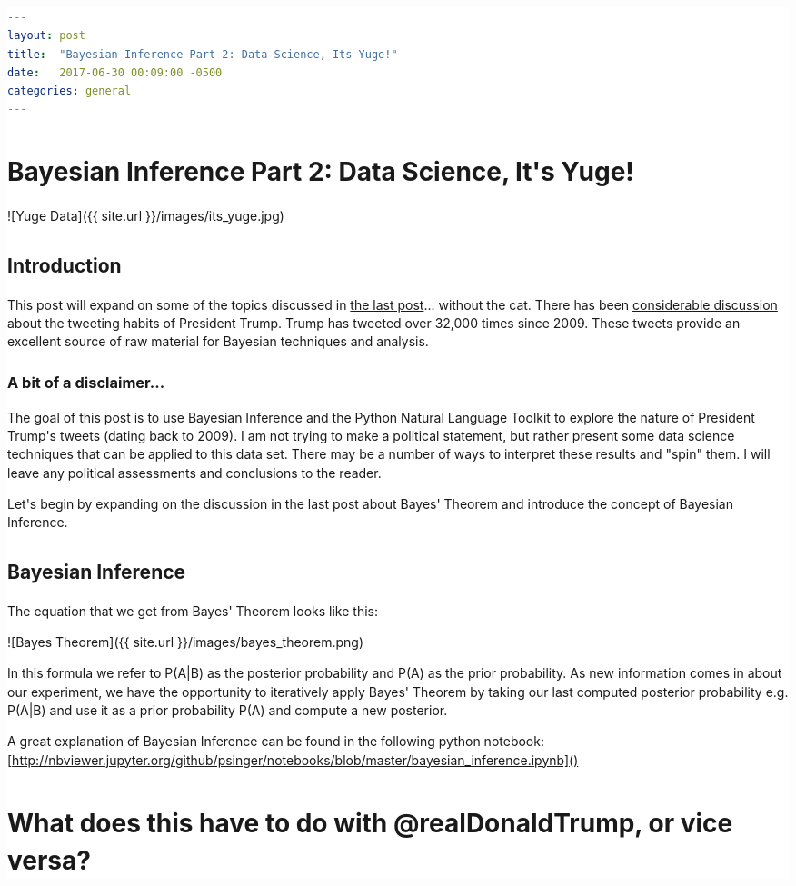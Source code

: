 ```yaml
---
layout: post
title:  "Bayesian Inference Part 2: Data Science, Its Yuge!"
date:   2017-06-30 00:09:00 -0500
categories: general
---
```

# Bayesian Inference Part 2: Data Science, It's Yuge!


![Yuge Data]({{ site.url }}/images/its_yuge.jpg)

## Introduction

This post will expand on some of the topics discussed in [the last post](http://datascience.netlify.com/general/2017/06/27/data_science_6.html)... without the cat.  There has been [considerable discussion](https://www.washingtonpost.com/news/arts-and-entertainment/wp/2017/06/30/mika-brzezinski-on-trumps-twitter-attack-it-does-worry-me-about-the-country/?utm_term=.d824324dedaf) about the tweeting habits of President Trump. Trump has tweeted over 32,000 times since 2009.  These tweets provide an excellent source of raw material for Bayesian techniques and analysis.

### A bit of a disclaimer...

The goal of this post is to use Bayesian Inference and the Python Natural Language Toolkit to explore the nature of President Trump's tweets (dating back to 2009).  I am not trying to make a political statement, but rather present some data science techniques that can be applied to this data set.  There may be a number of ways to interpret these results and "spin" them.  I will leave any political assessments and conclusions to the reader.

Let's begin by expanding on the discussion in the last post about Bayes' Theorem and introduce the concept of Bayesian Inference.
   
## Bayesian Inference

The equation that we get from Bayes' Theorem looks like this: 
  
![Bayes Theorem]({{ site.url }}/images/bayes_theorem.png)

In this formula we refer to P\(A\|B\) as the posterior probability and P(A) as the prior probability.  As new information comes in about our experiment, we have the opportunity to iteratively apply Bayes' Theorem by taking our last computed posterior probability e.g. P\(A\|B\) and use it as a prior probability P\(A\) and compute a new posterior.

A great explanation of Bayesian Inference can be found in the following python notebook:  [http://nbviewer.jupyter.org/github/psinger/notebooks/blob/master/bayesian_inference.ipynb]()

# What does this have to do with @realDonaldTrump, or vice versa?
